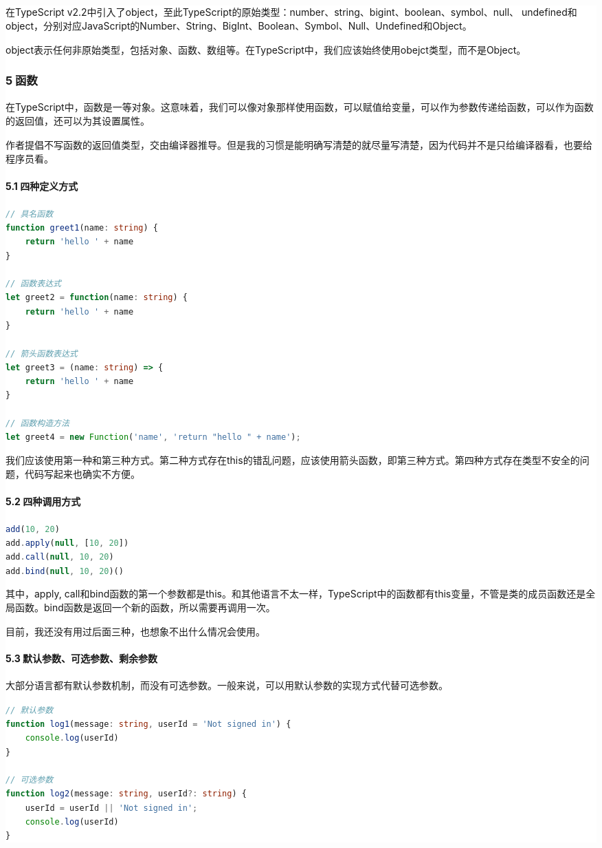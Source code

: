 在TypeScript v2.2中引入了object，至此TypeScript的原始类型：number、string、bigint、boolean、symbol、null、 undefined和object，分别对应JavaScript的Number、String、BigInt、Boolean、Symbol、Null、Undefined和Object。

object表示任何非原始类型，包括对象、函数、数组等。在TypeScript中，我们应该始终使用obejct类型，而不是Object。

### 5 函数

在TypeScript中，函数是一等对象。这意味着，我们可以像对象那样使用函数，可以赋值给变量，可以作为参数传递给函数，可以作为函数的返回值，还可以为其设置属性。

作者提倡不写函数的返回值类型，交由编译器推导。但是我的习惯是能明确写清楚的就尽量写清楚，因为代码并不是只给编译器看，也要给程序员看。

#### 5.1 四种定义方式
```typescript
// 具名函数
function greet1(name: string) {
    return 'hello ' + name
}

// 函数表达式
let greet2 = function(name: string) {
    return 'hello ' + name
}

// 箭头函数表达式
let greet3 = (name: string) => {
    return 'hello ' + name
}

// 函数构造方法
let greet4 = new Function('name', 'return "hello " + name');
```

我们应该使用第一种和第三种方式。第二种方式存在this的错乱问题，应该使用箭头函数，即第三种方式。第四种方式存在类型不安全的问题，代码写起来也确实不方便。

#### 5.2 四种调用方式

```typescript
add(10, 20)
add.apply(null, [10, 20])
add.call(null, 10, 20)
add.bind(null, 10, 20)()
```

其中，apply, call和bind函数的第一个参数都是this。和其他语言不太一样，TypeScript中的函数都有this变量，不管是类的成员函数还是全局函数。bind函数是返回一个新的函数，所以需要再调用一次。

目前，我还没有用过后面三种，也想象不出什么情况会使用。

#### 5.3 默认参数、可选参数、剩余参数

大部分语言都有默认参数机制，而没有可选参数。一般来说，可以用默认参数的实现方式代替可选参数。

```typescript
// 默认参数
function log1(message: string, userId = 'Not signed in') {
    console.log(userId)
}

// 可选参数
function log2(message: string, userId?: string) {
    userId = userId || 'Not signed in';
    console.log(userId)
}
```
